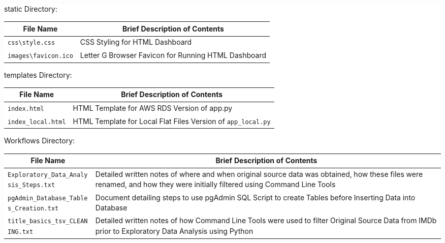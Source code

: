 
static Directory:

| File Name                                                                    | Brief Description of Contents
|------------------------------------------------------------------------------|------------------------------
| `css\style.css`                                                              | CSS Styling for HTML Dashboard
| `images\favicon.ico`                                                         | Letter G Browser Favicon for Running HTML Dashboard


templates Directory:

| File Name                                                                    | Brief Description of Contents
|------------------------------------------------------------------------------|------------------------------
| `index.html`                                                                 | HTML Template for AWS RDS Version of app.py
| `index_local.html`                                                           | HTML Template for Local Flat Files Version of `app_local.py`


Workflows Directory:

| File Name                                                                    | Brief Description of Contents
|------------------------------------------------------------------------------|------------------------------
| `Exploratory_Data_Analysis_Steps.txt`                                        | Detailed written notes of where and when original source data was obtained, how these files were renamed, and how they were initially filtered using Command Line Tools
| `pgAdmin_Database_Tables_Creation.txt`                                       | Document detailing steps to use pgAdmin SQL Script to create Tables before Inserting Data into Database
| `title_basics_tsv_CLEANING.txt`                                              | Detailed written notes of how Command Line Tools were used to filter Original Source Data from IMDb prior to Exploratory Data Analysis using Python
